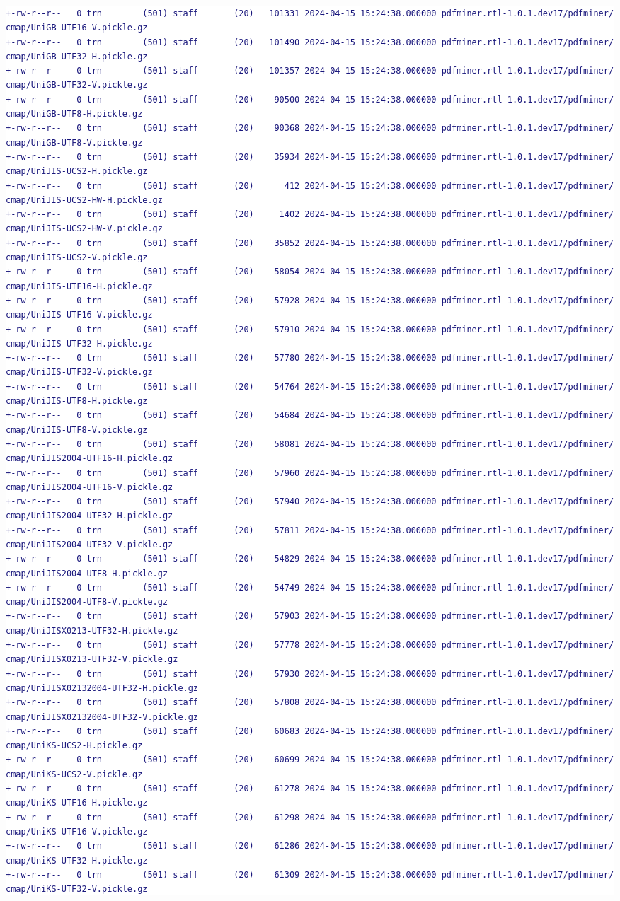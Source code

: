 ```diff
+-rw-r--r--   0 trn        (501) staff       (20)   101331 2024-04-15 15:24:38.000000 pdfminer.rtl-1.0.1.dev17/pdfminer/cmap/UniGB-UTF16-V.pickle.gz
+-rw-r--r--   0 trn        (501) staff       (20)   101490 2024-04-15 15:24:38.000000 pdfminer.rtl-1.0.1.dev17/pdfminer/cmap/UniGB-UTF32-H.pickle.gz
+-rw-r--r--   0 trn        (501) staff       (20)   101357 2024-04-15 15:24:38.000000 pdfminer.rtl-1.0.1.dev17/pdfminer/cmap/UniGB-UTF32-V.pickle.gz
+-rw-r--r--   0 trn        (501) staff       (20)    90500 2024-04-15 15:24:38.000000 pdfminer.rtl-1.0.1.dev17/pdfminer/cmap/UniGB-UTF8-H.pickle.gz
+-rw-r--r--   0 trn        (501) staff       (20)    90368 2024-04-15 15:24:38.000000 pdfminer.rtl-1.0.1.dev17/pdfminer/cmap/UniGB-UTF8-V.pickle.gz
+-rw-r--r--   0 trn        (501) staff       (20)    35934 2024-04-15 15:24:38.000000 pdfminer.rtl-1.0.1.dev17/pdfminer/cmap/UniJIS-UCS2-H.pickle.gz
+-rw-r--r--   0 trn        (501) staff       (20)      412 2024-04-15 15:24:38.000000 pdfminer.rtl-1.0.1.dev17/pdfminer/cmap/UniJIS-UCS2-HW-H.pickle.gz
+-rw-r--r--   0 trn        (501) staff       (20)     1402 2024-04-15 15:24:38.000000 pdfminer.rtl-1.0.1.dev17/pdfminer/cmap/UniJIS-UCS2-HW-V.pickle.gz
+-rw-r--r--   0 trn        (501) staff       (20)    35852 2024-04-15 15:24:38.000000 pdfminer.rtl-1.0.1.dev17/pdfminer/cmap/UniJIS-UCS2-V.pickle.gz
+-rw-r--r--   0 trn        (501) staff       (20)    58054 2024-04-15 15:24:38.000000 pdfminer.rtl-1.0.1.dev17/pdfminer/cmap/UniJIS-UTF16-H.pickle.gz
+-rw-r--r--   0 trn        (501) staff       (20)    57928 2024-04-15 15:24:38.000000 pdfminer.rtl-1.0.1.dev17/pdfminer/cmap/UniJIS-UTF16-V.pickle.gz
+-rw-r--r--   0 trn        (501) staff       (20)    57910 2024-04-15 15:24:38.000000 pdfminer.rtl-1.0.1.dev17/pdfminer/cmap/UniJIS-UTF32-H.pickle.gz
+-rw-r--r--   0 trn        (501) staff       (20)    57780 2024-04-15 15:24:38.000000 pdfminer.rtl-1.0.1.dev17/pdfminer/cmap/UniJIS-UTF32-V.pickle.gz
+-rw-r--r--   0 trn        (501) staff       (20)    54764 2024-04-15 15:24:38.000000 pdfminer.rtl-1.0.1.dev17/pdfminer/cmap/UniJIS-UTF8-H.pickle.gz
+-rw-r--r--   0 trn        (501) staff       (20)    54684 2024-04-15 15:24:38.000000 pdfminer.rtl-1.0.1.dev17/pdfminer/cmap/UniJIS-UTF8-V.pickle.gz
+-rw-r--r--   0 trn        (501) staff       (20)    58081 2024-04-15 15:24:38.000000 pdfminer.rtl-1.0.1.dev17/pdfminer/cmap/UniJIS2004-UTF16-H.pickle.gz
+-rw-r--r--   0 trn        (501) staff       (20)    57960 2024-04-15 15:24:38.000000 pdfminer.rtl-1.0.1.dev17/pdfminer/cmap/UniJIS2004-UTF16-V.pickle.gz
+-rw-r--r--   0 trn        (501) staff       (20)    57940 2024-04-15 15:24:38.000000 pdfminer.rtl-1.0.1.dev17/pdfminer/cmap/UniJIS2004-UTF32-H.pickle.gz
+-rw-r--r--   0 trn        (501) staff       (20)    57811 2024-04-15 15:24:38.000000 pdfminer.rtl-1.0.1.dev17/pdfminer/cmap/UniJIS2004-UTF32-V.pickle.gz
+-rw-r--r--   0 trn        (501) staff       (20)    54829 2024-04-15 15:24:38.000000 pdfminer.rtl-1.0.1.dev17/pdfminer/cmap/UniJIS2004-UTF8-H.pickle.gz
+-rw-r--r--   0 trn        (501) staff       (20)    54749 2024-04-15 15:24:38.000000 pdfminer.rtl-1.0.1.dev17/pdfminer/cmap/UniJIS2004-UTF8-V.pickle.gz
+-rw-r--r--   0 trn        (501) staff       (20)    57903 2024-04-15 15:24:38.000000 pdfminer.rtl-1.0.1.dev17/pdfminer/cmap/UniJISX0213-UTF32-H.pickle.gz
+-rw-r--r--   0 trn        (501) staff       (20)    57778 2024-04-15 15:24:38.000000 pdfminer.rtl-1.0.1.dev17/pdfminer/cmap/UniJISX0213-UTF32-V.pickle.gz
+-rw-r--r--   0 trn        (501) staff       (20)    57930 2024-04-15 15:24:38.000000 pdfminer.rtl-1.0.1.dev17/pdfminer/cmap/UniJISX02132004-UTF32-H.pickle.gz
+-rw-r--r--   0 trn        (501) staff       (20)    57808 2024-04-15 15:24:38.000000 pdfminer.rtl-1.0.1.dev17/pdfminer/cmap/UniJISX02132004-UTF32-V.pickle.gz
+-rw-r--r--   0 trn        (501) staff       (20)    60683 2024-04-15 15:24:38.000000 pdfminer.rtl-1.0.1.dev17/pdfminer/cmap/UniKS-UCS2-H.pickle.gz
+-rw-r--r--   0 trn        (501) staff       (20)    60699 2024-04-15 15:24:38.000000 pdfminer.rtl-1.0.1.dev17/pdfminer/cmap/UniKS-UCS2-V.pickle.gz
+-rw-r--r--   0 trn        (501) staff       (20)    61278 2024-04-15 15:24:38.000000 pdfminer.rtl-1.0.1.dev17/pdfminer/cmap/UniKS-UTF16-H.pickle.gz
+-rw-r--r--   0 trn        (501) staff       (20)    61298 2024-04-15 15:24:38.000000 pdfminer.rtl-1.0.1.dev17/pdfminer/cmap/UniKS-UTF16-V.pickle.gz
+-rw-r--r--   0 trn        (501) staff       (20)    61286 2024-04-15 15:24:38.000000 pdfminer.rtl-1.0.1.dev17/pdfminer/cmap/UniKS-UTF32-H.pickle.gz
+-rw-r--r--   0 trn        (501) staff       (20)    61309 2024-04-15 15:24:38.000000 pdfminer.rtl-1.0.1.dev17/pdfminer/cmap/UniKS-UTF32-V.pickle.gz
```
